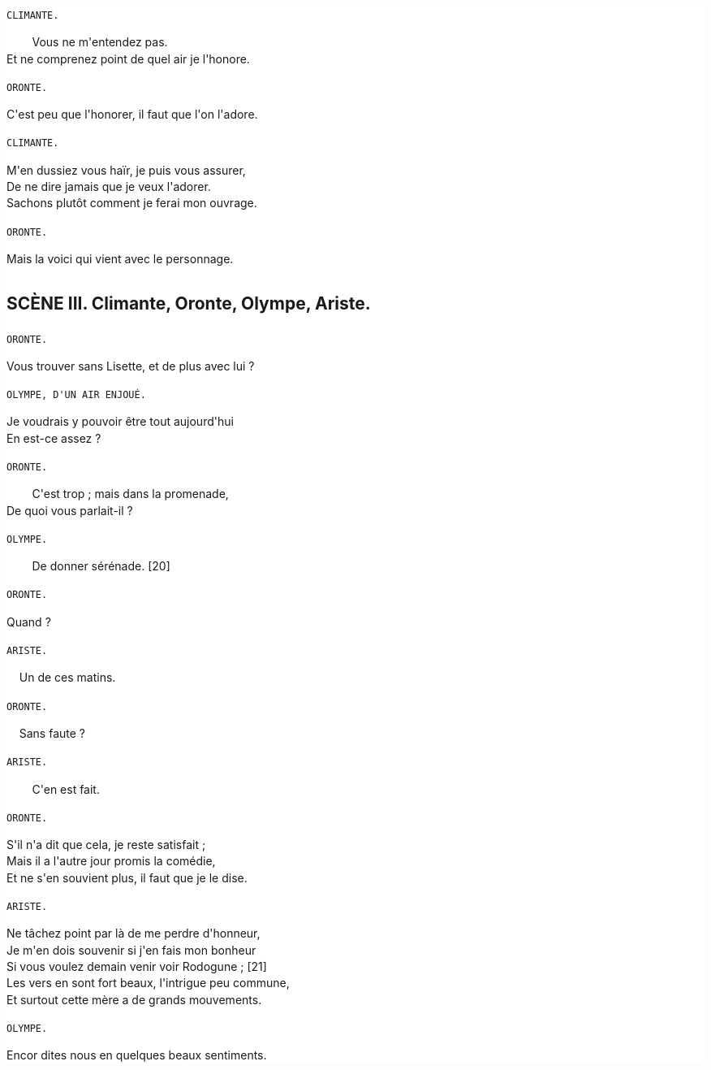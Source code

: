     CLIMANTE.
        Vous ne m'entendez pas.  
Et ne comprenez point de quel air je l'honore.  

    ORONTE.
C'est peu que l'honorer, il faut que l'on l'adore.  

    CLIMANTE.
M'en dussiez vous haïr, je puis vous assurer,  
De ne dire jamais que je veux l'adorer.  
Sachons plutôt comment je ferai mon ouvrage.  

    ORONTE.
Mais la voici qui vient avec le personnage.  


## SCÈNE III. Climante, Oronte, Olympe, Ariste.

    ORONTE.
Vous trouver sans Lisette, et de plus avec lui ?  

    OLYMPE, D'UN AIR ENJOUÉ.
Je voudrais y pouvoir être tout aujourd'hui  
En est-ce assez ?  

    ORONTE.
        C'est trop ; mais dans la promenade,  
De quoi vous parlait-il ?  

    OLYMPE.
        De donner sérénade. [20]  

    ORONTE.
Quand ?  

    ARISTE.
    Un de ces matins.  

    ORONTE.
    Sans faute ?  

    ARISTE.
        C'en est fait.  

    ORONTE.
S'il n'a dit que cela, je reste satisfait ;  
Mais il a l'autre jour promis la comédie,  
Et ne s'en souvient plus, il faut que je le dise.  

    ARISTE.
Ne tâchez point par là de me perdre d'honneur,  
Je m'en dois souvenir si j'en fais mon bonheur  
Si vous voulez demain venir voir Rodogune ; [21]  
Les vers en sont fort beaux, l'intrigue peu commune,  
Et surtout cette mère a de grands mouvements.  

    OLYMPE.
Encor dites nous en quelques beaux sentiments.  

